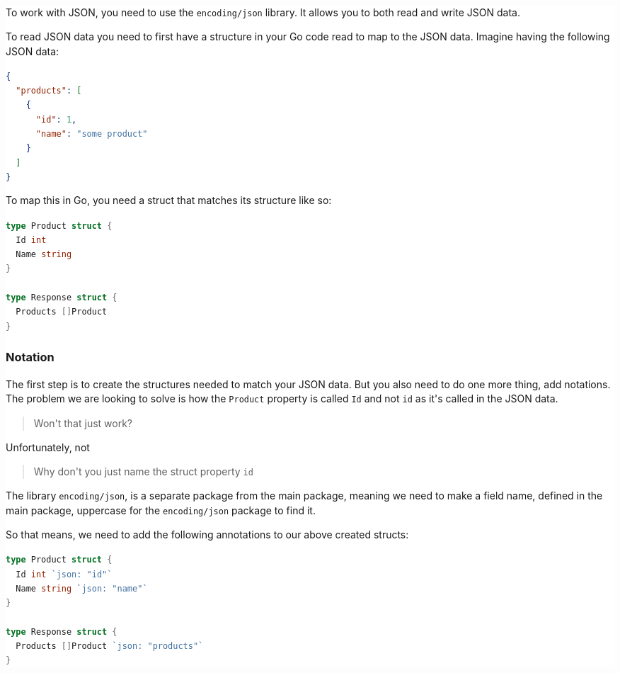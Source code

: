 To work with JSON, you need to use the `encoding/json` library. It allows you to both read and write JSON data.

To read JSON data you need to first have a structure in your Go code read to map to the JSON data. Imagine having the following JSON data:

```json
{
  "products": [
    {
      "id": 1,
      "name": "some product"
    }
  ]
}
```

To map this in Go, you need a struct that matches its structure like so:

```go
type Product struct {
  Id int
  Name string
}

type Response struct {
  Products []Product
}
```

### Notation

The first step is to create the structures needed to match your JSON data. But you also need to do one more thing, add notations. The problem we are looking to solve is how the `Product` property is called `Id` and not `id` as it's called in the JSON data.

> Won't that just work?

Unfortunately, not

> Why don't you just name the struct property `id`

The library `encoding/json`, is a separate package from the main package, meaning we need to make a field name, defined in the main package, uppercase for the `encoding/json` package to find it.

So that means, we need to add the following annotations to our above created structs:

```go
type Product struct {
  Id int `json: "id"`
  Name string `json: "name"`
}

type Response struct {
  Products []Product `json: "products"`
}
```
